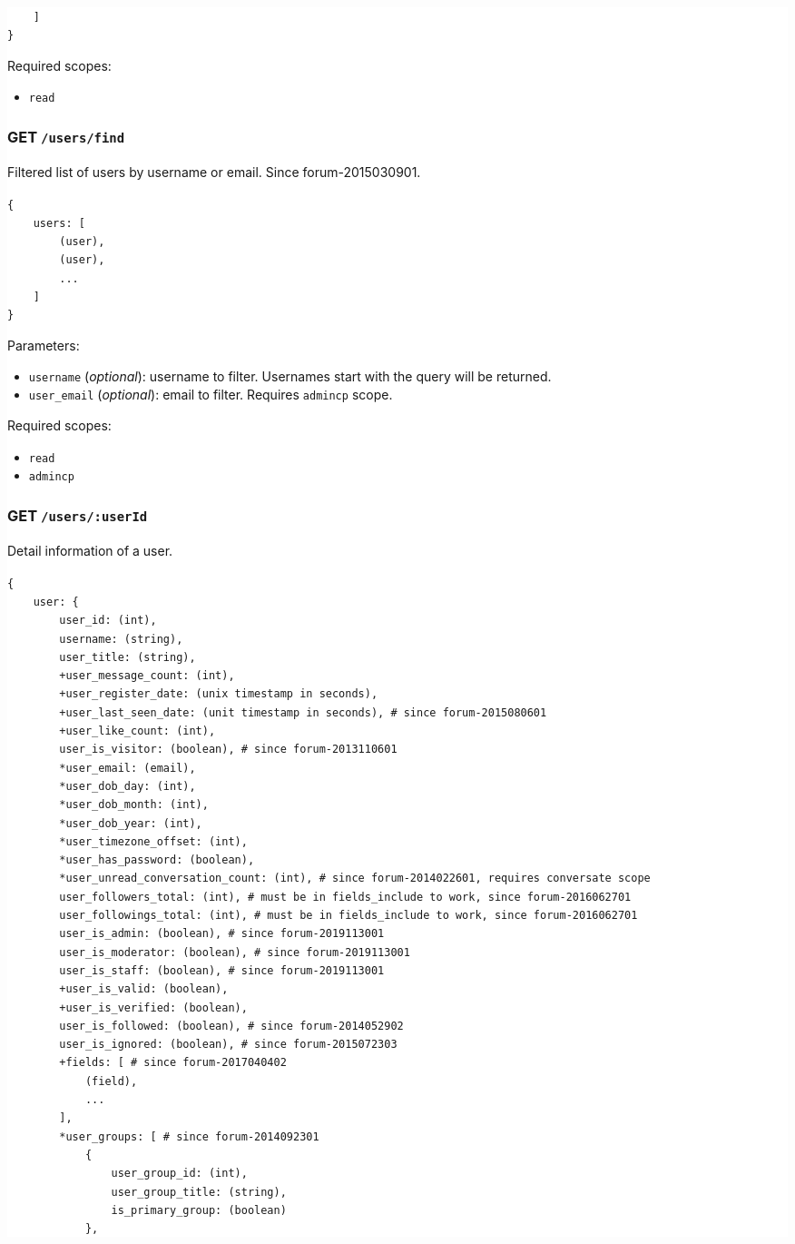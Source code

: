         ]
    }

Required scopes:

 * `read`

### GET `/users/find`
Filtered list of users by username or email. Since forum-2015030901.

    {
        users: [
            (user),
            (user),
            ...
        ]
    }

Parameters:

 * `username` (_optional_): username to filter. Usernames start with the query will be returned.
 * `user_email` (_optional_): email to filter. Requires `admincp` scope.

Required scopes:

 * `read`
 * `admincp`

### GET `/users/:userId`
Detail information of a user.

    {
        user: {
            user_id: (int),
            username: (string),
            user_title: (string),
            +user_message_count: (int),
            +user_register_date: (unix timestamp in seconds),
            +user_last_seen_date: (unit timestamp in seconds), # since forum-2015080601
            +user_like_count: (int),
            user_is_visitor: (boolean), # since forum-2013110601
            *user_email: (email),
            *user_dob_day: (int),
            *user_dob_month: (int),
            *user_dob_year: (int),
            *user_timezone_offset: (int),
            *user_has_password: (boolean),
            *user_unread_conversation_count: (int), # since forum-2014022601, requires conversate scope
            user_followers_total: (int), # must be in fields_include to work, since forum-2016062701
            user_followings_total: (int), # must be in fields_include to work, since forum-2016062701
            user_is_admin: (boolean), # since forum-2019113001
            user_is_moderator: (boolean), # since forum-2019113001
            user_is_staff: (boolean), # since forum-2019113001
            +user_is_valid: (boolean),
            +user_is_verified: (boolean),
            user_is_followed: (boolean), # since forum-2014052902
            user_is_ignored: (boolean), # since forum-2015072303
            +fields: [ # since forum-2017040402
                (field),
                ...
            ],
            *user_groups: [ # since forum-2014092301
                {
                    user_group_id: (int),
                    user_group_title: (string),
                    is_primary_group: (boolean)
                },
